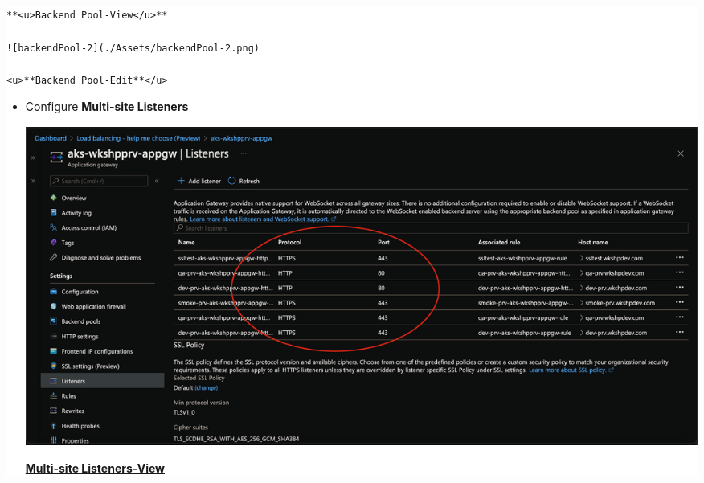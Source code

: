 
    **<u>Backend Pool-View</u>**

    ![backendPool-2](./Assets/backendPool-2.png)

    <u>**Backend Pool-Edit**</u>

  - Configure **Multi-site Listeners**

    ![http-settings-1](./Assets/listeners-1.png)

    **<u>Multi-site Listeners-View</u>**

